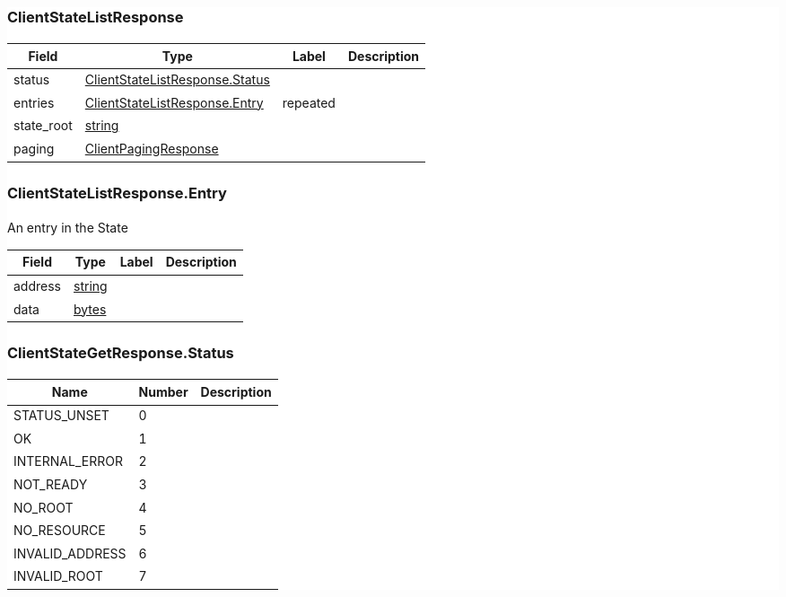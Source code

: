 




<a name=".ClientStateListResponse"></a>

### ClientStateListResponse



| Field | Type | Label | Description |
| ----- | ---- | ----- | ----------- |
| status | [ClientStateListResponse.Status](#ClientStateListResponse.Status) |  |  |
| entries | [ClientStateListResponse.Entry](#ClientStateListResponse.Entry) | repeated |  |
| state_root | [string](#string) |  |  |
| paging | [ClientPagingResponse](#ClientPagingResponse) |  |  |






<a name=".ClientStateListResponse.Entry"></a>

### ClientStateListResponse.Entry
An entry in the State


| Field | Type | Label | Description |
| ----- | ---- | ----- | ----------- |
| address | [string](#string) |  |  |
| data | [bytes](#bytes) |  |  |





 


<a name=".ClientStateGetResponse.Status"></a>

### ClientStateGetResponse.Status


| Name | Number | Description |
| ---- | ------ | ----------- |
| STATUS_UNSET | 0 |  |
| OK | 1 |  |
| INTERNAL_ERROR | 2 |  |
| NOT_READY | 3 |  |
| NO_ROOT | 4 |  |
| NO_RESOURCE | 5 |  |
| INVALID_ADDRESS | 6 |  |
| INVALID_ROOT | 7 |  |
